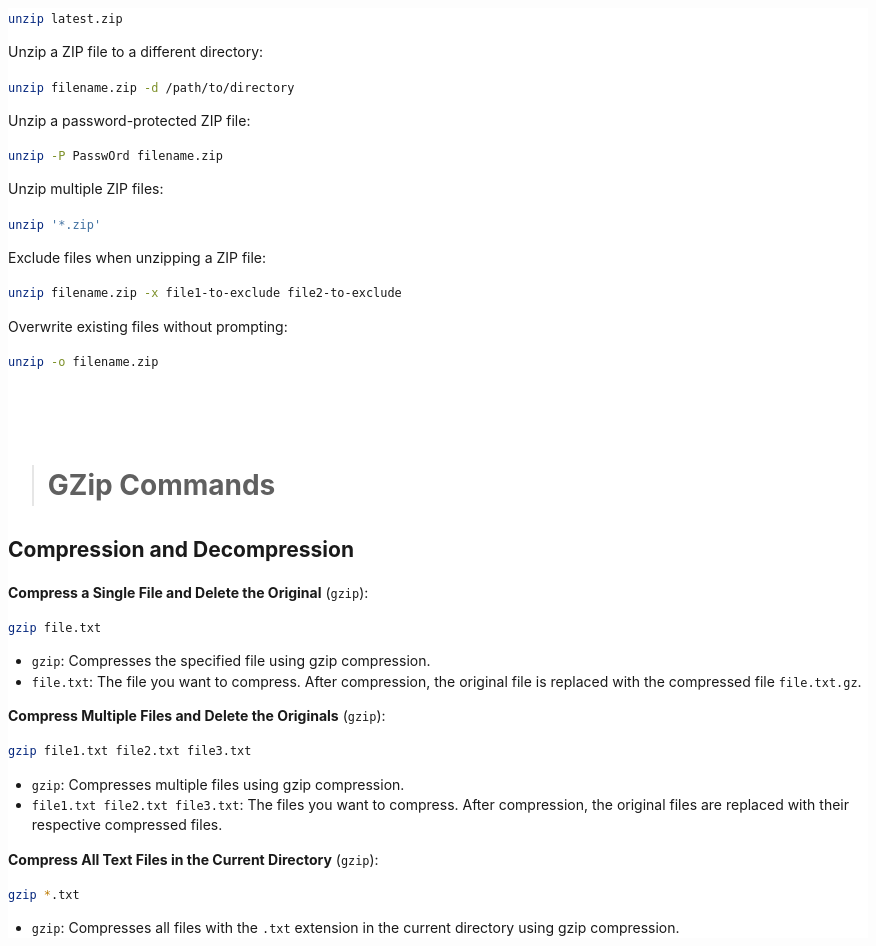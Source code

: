 ```bash
unzip latest.zip
```

Unzip a ZIP file to a different directory:

```bash
unzip filename.zip -d /path/to/directory
```

Unzip a password-protected ZIP file:

```bash
unzip -P PasswOrd filename.zip
```

Unzip multiple ZIP files:

```bash
unzip '*.zip'
```

Exclude files when unzipping a ZIP file:

```bash
unzip filename.zip -x file1-to-exclude file2-to-exclude
```

Overwrite existing files without prompting:

```bash
unzip -o filename.zip
```

<br/><br/>

> # GZip Commands


## Compression and Decompression

**Compress a Single File and Delete the Original** (`gzip`):
```bash
gzip file.txt
```
- `gzip`: Compresses the specified file using gzip compression.
- `file.txt`: The file you want to compress. After compression, the original file is replaced with the compressed file `file.txt.gz`.

**Compress Multiple Files and Delete the Originals** (`gzip`):
```bash
gzip file1.txt file2.txt file3.txt
```
- `gzip`: Compresses multiple files using gzip compression.
- `file1.txt file2.txt file3.txt`: The files you want to compress. After compression, the original files are replaced with their respective compressed files.

**Compress All Text Files in the Current Directory** (`gzip`):
```bash
gzip *.txt
```
- `gzip`: Compresses all files with the `.txt` extension in the current directory using gzip compression.

